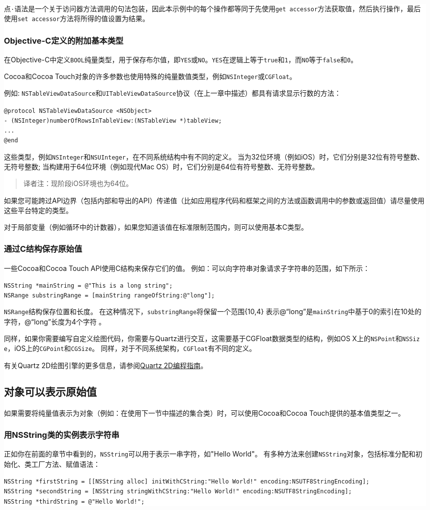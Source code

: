 点`·`语法是一个关于访问器方法调用的句法包装，因此本示例中的每个操作都等同于先使用`get accessor`方法获取值，然后执行操作，最后使用`set accessor`方法将所得的值设置为结果。

### Objective-C定义的附加基本类型

在Objective-C中定义`BOOL`纯量类型，用于保存布尔值，即`YES`或`NO`。`YES`在逻辑上等于`true`和`1`，而`NO`等于`false`和`0`。

Cocoa和Cocoa Touch对象的许多参数也使用特殊的纯量数值类型，例如`NSInteger`或`CGFloat`。

例如: `NSTableViewDataSource`和`UITableViewDataSource`协议（在上一章中描述）都具有请求显示行数的方法：

```
@protocol NSTableViewDataSource <NSObject>
- (NSInteger)numberOfRowsInTableView:(NSTableView *)tableView;
...
@end
```

这些类型，例如`NSInteger`和`NSUInteger`，在不同系统结构中有不同的定义。 当为32位环境（例如iOS）时，它们分别是32位有符号整数、无符号整数; 当构建用于64位环境（例如现代Mac OS）时，它们分别是64位有符号整数、无符号整数。
>译者注：现阶段iOS环境也为64位。

如果您可能跨过API边界（包括内部和导出的API）传递值（比如应用程序代码和框架之间的方法或函数调用中的参数或返回值）请尽量使用这些平台特定的类型。

对于局部变量（例如循环中的计数器），如果您知道该值在标准限制范围内，则可以使用基本C类型。

### 通过C结构保存原始值
一些Cocoa和Cocoa Touch API使用C结构来保存它们的值。 例如：可以向字符串对象请求子字符串的范围，如下所示：

```
NSString *mainString = @"This is a long string";
NSRange substringRange = [mainString rangeOfString:@"long"];
```

`NSRange`结构保存位置和长度。 在这种情况下，`substringRange`将保留一个范围{10,4} 表示@“long”是`mainString`中基于0的索引在10处的字符，@“long”长度为4个字符 。

同样，如果你需要编写自定义绘图代码，你需要与Quartz进行交互，这需要基于CGFloat数据类型的结构，例如OS X上的`NSPoint`和`NSSize`，iOS上的`CGPoint`和`CGSize`。 同样，对于不同系统架构，`CGFloat`有不同的定义。

有关Quartz 2D绘图引擎的更多信息，请参阅[Quartz 2D编程指南](https://developer.apple.com/library/content/documentation/GraphicsImaging/Conceptual/drawingwithquartz2d/Introduction/Introduction.html#//apple_ref/doc/uid/TP30001066)。

## 对象可以表示原始值

如果需要将纯量值表示为对象（例如：在使用下一节中描述的集合类）时，可以使用Cocoa和Cocoa Touch提供的基本值类型之一。

### 用NSString类的实例表示字符串

正如你在前面的章节中看到的，`NSString`可以用于表示一串字符，如"Hello World"。 有多种方法来创建`NSString`对象，包括标准分配和初始化、类工厂方法、赋值语法：

```
NSString *firstString = [[NSString alloc] initWithCString:"Hello World!" encoding:NSUTF8StringEncoding];
NSString *secondString = [NSString stringWithCString:"Hello World!" encoding:NSUTF8StringEncoding];
NSString *thirdString = @"Hello World!";
```
